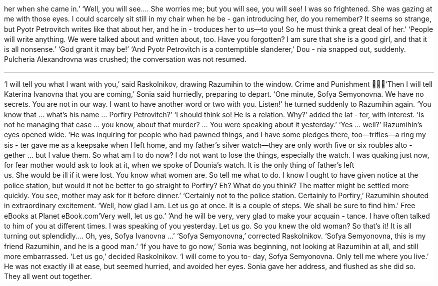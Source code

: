 her when she came in.’
‘Well, you will see…. She worries me; but you will see, 
you will see! I was so frightened. She was gazing at me with 
those eyes. I could scarcely sit still in my chair when he be -
gan introducing her, do you remember? It seems so strange, 
but Pyotr Petrovitch writes like that about her, and he in -
troduces her to us—to you! So he must think a great deal 
of her.’
‘People will write anything. We were talked about and 
written about, too. Have you forgotten? I am sure that she is 
a good girl, and that it is all nonsense.’
‘God grant it may be!’
‘And Pyotr Petrovitch is a contemptible slanderer,’ Dou -
nia snapped out, suddenly.
Pulcheria Alexandrovna was crushed; the conversation 
was not resumed.
*****
‘I will tell you what I want with you,’ said Raskolnikov, 
drawing Razumihin to the window.
Crime and Punishment ‘Then I will tell Katerina Ivanovna that you are coming,’ 
Sonia said hurriedly, preparing to depart.
‘One minute, Sofya Semyonovna. We have no secrets. 
You are not in our way. I want to have another word or two 
with you. Listen!’ he turned suddenly to Razumihin again. 
‘You know that … what’s his name … Porfiry Petrovitch?’
‘I should think so! He is a relation. Why?’ added the lat -
ter, with interest.
‘Is not he managing that case … you know, about that 
murder? … You were speaking about it yesterday.’
‘Yes … well?’ Razumihin’s eyes opened wide.
‘He was inquiring for people who had pawned things, 
and I have some pledges there, too—trifles—a ring my sis -
ter gave me as a keepsake when I left home, and my father’s 
silver watch—they are only worth five or six roubles alto -
gether … but I value them. So what am I to do now? I do not 
want to lose the things, especially the watch. I was quaking 
just now, for fear mother would ask to look at it, when we 
spoke of Dounia’s watch. It is the only thing of father’s left  
us. She would be ill if it were lost. You know what women 
are. So tell me what to do. I know I ought to have given 
notice at the police station, but would it not be better to 
go straight to Porfiry? Eh? What do you think? The matter 
might be settled more quickly. You see, mother may ask for 
it before dinner.’
‘Certainly not to the police station. Certainly to Porfiry,’ 
Razumihin shouted in extraordinary excitement. ‘Well, 
how glad I am. Let us go at once. It is a couple of steps. We 
shall be sure to find him.’ Free eBooks at Planet eBook.com‘Very well, let us go.’
‘And he will be very, very glad to make your acquain -
tance. I have often talked to him of you at different times. I 
was speaking of you yesterday. Let us go. So you knew the 
old woman? So that’s it! It is all turning out splendidly…. 
Oh, yes, Sofya Ivanovna …’
‘Sofya Semyonovna,’ corrected Raskolnikov. ‘Sofya 
Semyonovna, this is my friend Razumihin, and he is a good 
man.’
‘If you have to go now,’ Sonia was beginning, not looking 
at Razumihin at all, and still more embarrassed.
‘Let us go,’ decided Raskolnikov. ‘I will come to you to-
day, Sofya Semyonovna. Only tell me where you live.’
He was not exactly ill at ease, but seemed hurried, and 
avoided her eyes. Sonia gave her address, and flushed as she 
did so. They all went out together.